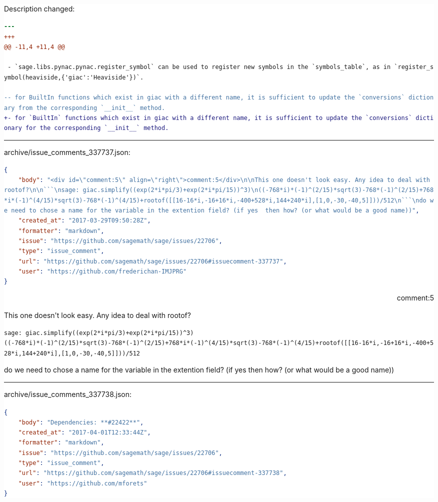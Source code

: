 Description changed:
``````diff
--- 
+++ 
@@ -11,4 +11,4 @@
 
 - `sage.libs.pynac.pynac.register_symbol` can be used to register new symbols in the `symbols_table`, as in `register_symbol(heaviside,{'giac':'Heaviside'})`.
 
-- for BuiltIn functions which exist in giac with a different name, it is sufficient to update the `conversions` dictionary from the corresponding `__init__` method. 
+- for `BuiltIn` functions which exist in giac with a different name, it is sufficient to update the `conversions` dictionary for the corresponding `__init__` method. 
``````




---

archive/issue_comments_337737.json:
```json
{
    "body": "<div id=\"comment:5\" align=\"right\">comment:5</div>\n\nThis one doesn't look easy. Any idea to deal with rootof?\n\n```\nsage: giac.simplify((exp(2*i*pi/3)+exp(2*i*pi/15))^3)\n((-768*i)*(-1)^(2/15)*sqrt(3)-768*(-1)^(2/15)+768*i*(-1)^(4/15)*sqrt(3)-768*(-1)^(4/15)+rootof([[16-16*i,-16+16*i,-400+528*i,144+240*i],[1,0,-30,-40,5]]))/512\n```\ndo we need to chose a name for the variable in the extention field? (if yes  then how? (or what would be a good name))",
    "created_at": "2017-03-29T09:50:28Z",
    "formatter": "markdown",
    "issue": "https://github.com/sagemath/sage/issues/22706",
    "type": "issue_comment",
    "url": "https://github.com/sagemath/sage/issues/22706#issuecomment-337737",
    "user": "https://github.com/frederichan-IMJPRG"
}
```

<div id="comment:5" align="right">comment:5</div>

This one doesn't look easy. Any idea to deal with rootof?

```
sage: giac.simplify((exp(2*i*pi/3)+exp(2*i*pi/15))^3)
((-768*i)*(-1)^(2/15)*sqrt(3)-768*(-1)^(2/15)+768*i*(-1)^(4/15)*sqrt(3)-768*(-1)^(4/15)+rootof([[16-16*i,-16+16*i,-400+528*i,144+240*i],[1,0,-30,-40,5]]))/512
```
do we need to chose a name for the variable in the extention field? (if yes  then how? (or what would be a good name))



---

archive/issue_comments_337738.json:
```json
{
    "body": "Dependencies: **#22422**",
    "created_at": "2017-04-01T12:33:44Z",
    "formatter": "markdown",
    "issue": "https://github.com/sagemath/sage/issues/22706",
    "type": "issue_comment",
    "url": "https://github.com/sagemath/sage/issues/22706#issuecomment-337738",
    "user": "https://github.com/mforets"
}
```
